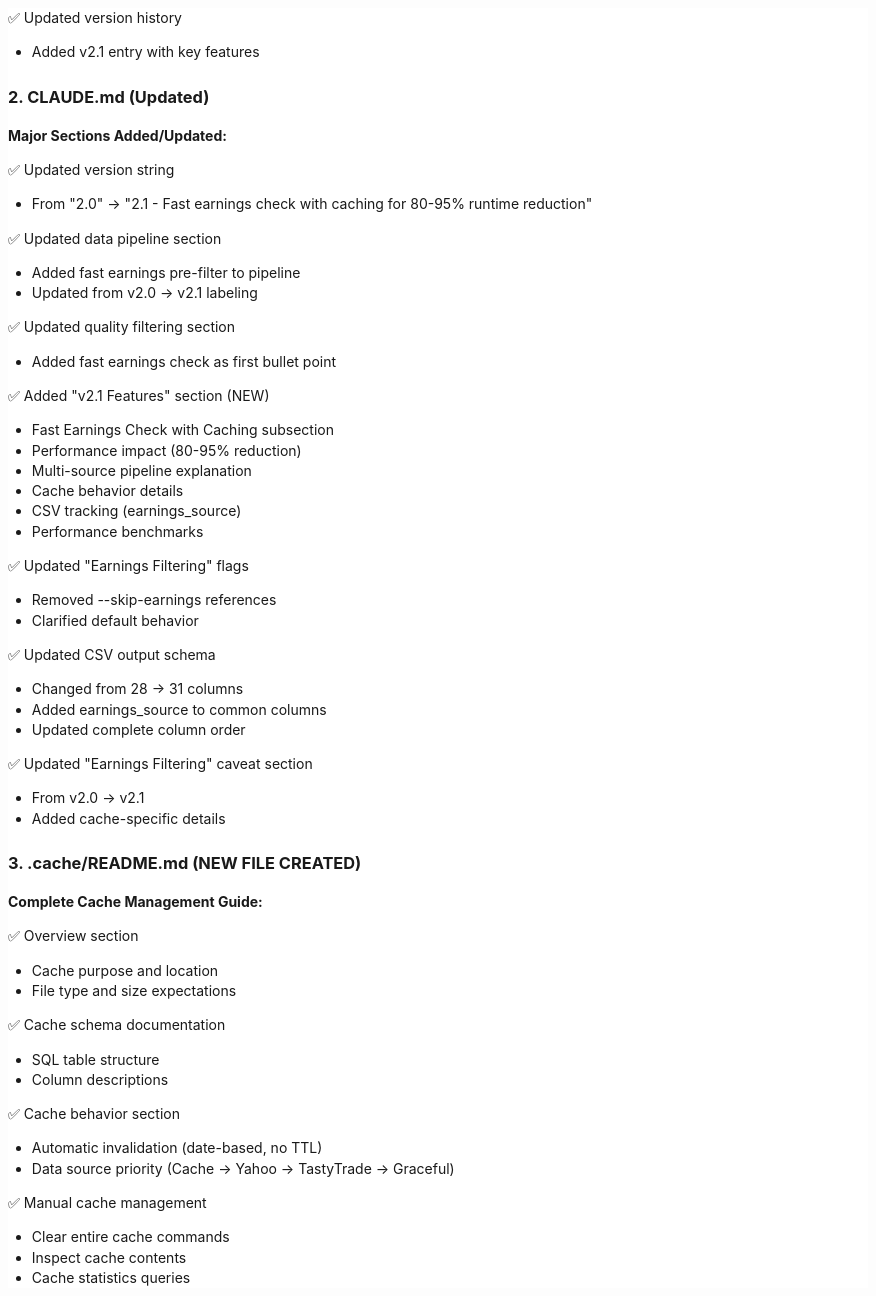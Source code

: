 ✅ Updated version history
- Added v2.1 entry with key features

### 2. CLAUDE.md (Updated)

**Major Sections Added/Updated:**

✅ Updated version string
- From "2.0" → "2.1 - Fast earnings check with caching for 80-95% runtime reduction"

✅ Updated data pipeline section
- Added fast earnings pre-filter to pipeline
- Updated from v2.0 → v2.1 labeling

✅ Updated quality filtering section
- Added fast earnings check as first bullet point

✅ Added "v2.1 Features" section (NEW)
- Fast Earnings Check with Caching subsection
- Performance impact (80-95% reduction)
- Multi-source pipeline explanation
- Cache behavior details
- CSV tracking (earnings_source)
- Performance benchmarks

✅ Updated "Earnings Filtering" flags
- Removed --skip-earnings references
- Clarified default behavior

✅ Updated CSV output schema
- Changed from 28 → 31 columns
- Added earnings_source to common columns
- Updated complete column order

✅ Updated "Earnings Filtering" caveat section
- From v2.0 → v2.1
- Added cache-specific details

### 3. .cache/README.md (NEW FILE CREATED)

**Complete Cache Management Guide:**

✅ Overview section
- Cache purpose and location
- File type and size expectations

✅ Cache schema documentation
- SQL table structure
- Column descriptions

✅ Cache behavior section
- Automatic invalidation (date-based, no TTL)
- Data source priority (Cache → Yahoo → TastyTrade → Graceful)

✅ Manual cache management
- Clear entire cache commands
- Inspect cache contents
- Cache statistics queries
